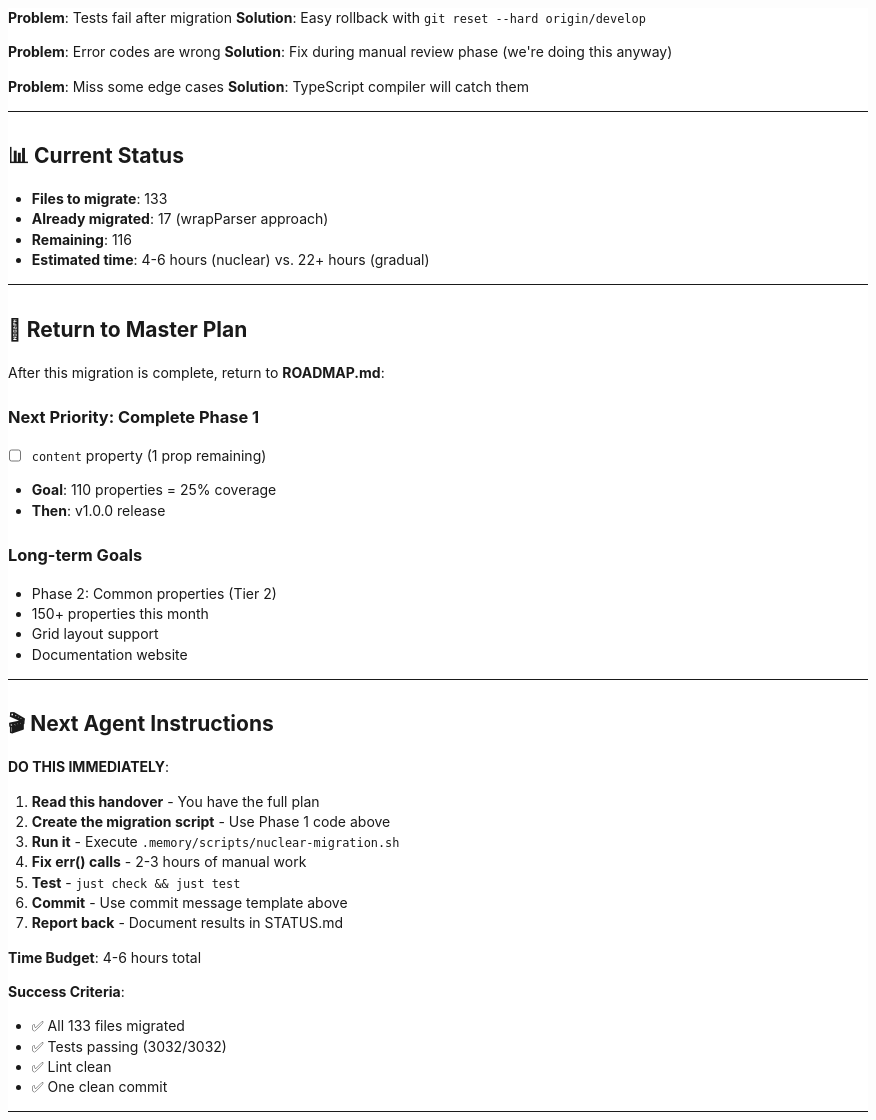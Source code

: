 **Problem**: Tests fail after migration
**Solution**: Easy rollback with `git reset --hard origin/develop`

**Problem**: Error codes are wrong
**Solution**: Fix during manual review phase (we're doing this anyway)

**Problem**: Miss some edge cases
**Solution**: TypeScript compiler will catch them

---

## 📊 Current Status

- **Files to migrate**: 133
- **Already migrated**: 17 (wrapParser approach)
- **Remaining**: 116
- **Estimated time**: 4-6 hours (nuclear) vs. 22+ hours (gradual)

---

## 🔄 Return to Master Plan

After this migration is complete, return to **ROADMAP.md**:

### Next Priority: Complete Phase 1
- [ ] `content` property (1 prop remaining)
- **Goal**: 110 properties = 25% coverage
- **Then**: v1.0.0 release

### Long-term Goals
- Phase 2: Common properties (Tier 2)
- 150+ properties this month
- Grid layout support
- Documentation website

---

## 🎬 Next Agent Instructions

**DO THIS IMMEDIATELY**:

1. **Read this handover** - You have the full plan
2. **Create the migration script** - Use Phase 1 code above
3. **Run it** - Execute `.memory/scripts/nuclear-migration.sh`
4. **Fix err() calls** - 2-3 hours of manual work
5. **Test** - `just check && just test`
6. **Commit** - Use commit message template above
7. **Report back** - Document results in STATUS.md

**Time Budget**: 4-6 hours total

**Success Criteria**:
- ✅ All 133 files migrated
- ✅ Tests passing (3032/3032)
- ✅ Lint clean
- ✅ One clean commit

---